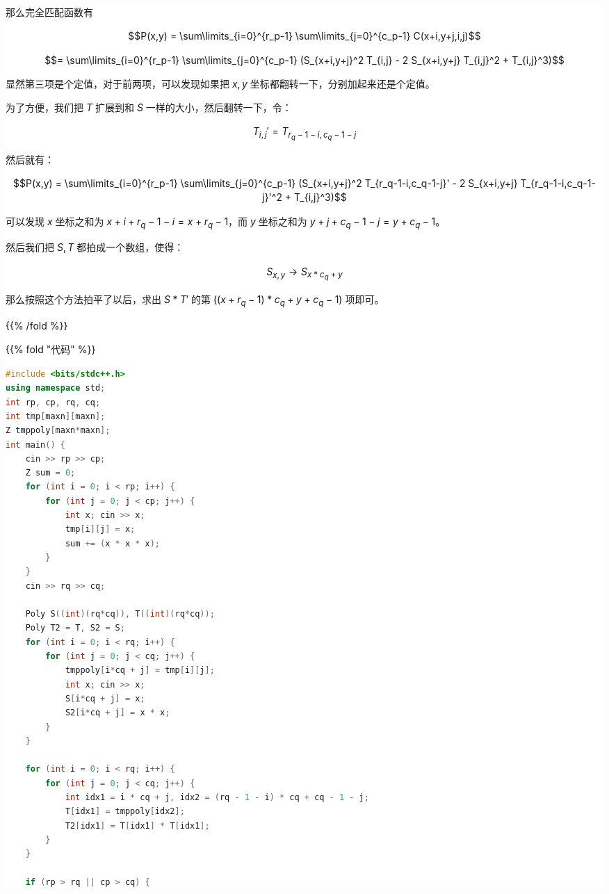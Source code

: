那么完全匹配函数有 

$$P(x,y) = \sum\limits_{i=0}^{r_p-1} \sum\limits_{j=0}^{c_p-1} C(x+i,y+j,i,j)$$

$$= \sum\limits_{i=0}^{r_p-1} \sum\limits_{j=0}^{c_p-1} (S_{x+i,y+j}^2 T_{i,j} - 2 S_{x+i,y+j} T_{i,j}^2 + T_{i,j}^3)$$

显然第三项是个定值，对于前两项，可以发现如果把 $x,y$ 坐标都翻转一下，分别加起来还是个定值。

为了方便，我们把 $T$ 扩展到和 $S$ 一样的大小，然后翻转一下，令：

$$T_{i,j}' = T_{r_q-1-i, c_q-1-j}$$

然后就有：

$$P(x,y) = \sum\limits_{i=0}^{r_p-1} \sum\limits_{j=0}^{c_p-1} (S_{x+i,y+j}^2 T_{r_q-1-i,c_q-1-j}' - 2 S_{x+i,y+j} T_{r_q-1-i,c_q-1-j}'^2 + T_{i,j}^3)$$

可以发现 $x$ 坐标之和为 $x+i+r_q-1-i = x+r_q-1$，而 $y$ 坐标之和为 $y+j+c_q-1-j = y+c_q-1$。

然后我们把 $S,T$ 都拍成一个数组，使得：

$$S_{x,y} \rightarrow S_{x*c_q + y}$$

那么按照这个方法拍平了以后，求出 $S * T'$ 的第 $((x+r_q-1) * c_q + y+c_q-1)$ 项即可。



{{% /fold %}}


{{% fold "代码" %}}

```cpp
#include <bits/stdc++.h>
using namespace std;
int rp, cp, rq, cq;
int tmp[maxn][maxn];
Z tmppoly[maxn*maxn];
int main() {
    cin >> rp >> cp;
    Z sum = 0;
    for (int i = 0; i < rp; i++) {
        for (int j = 0; j < cp; j++) {
            int x; cin >> x;
            tmp[i][j] = x;
            sum += (x * x * x);
        }
    }
    cin >> rq >> cq;

    Poly S((int)(rq*cq)), T((int)(rq*cq));
    Poly T2 = T, S2 = S;
    for (int i = 0; i < rq; i++) {
        for (int j = 0; j < cq; j++) {
            tmppoly[i*cq + j] = tmp[i][j];
            int x; cin >> x;
            S[i*cq + j] = x;
            S2[i*cq + j] = x * x;
        }
    }

    for (int i = 0; i < rq; i++) {
        for (int j = 0; j < cq; j++) {
            int idx1 = i * cq + j, idx2 = (rq - 1 - i) * cq + cq - 1 - j;
            T[idx1] = tmppoly[idx2];
            T2[idx1] = T[idx1] * T[idx1];
        }
    }

    if (rp > rq || cp > cq) {
```